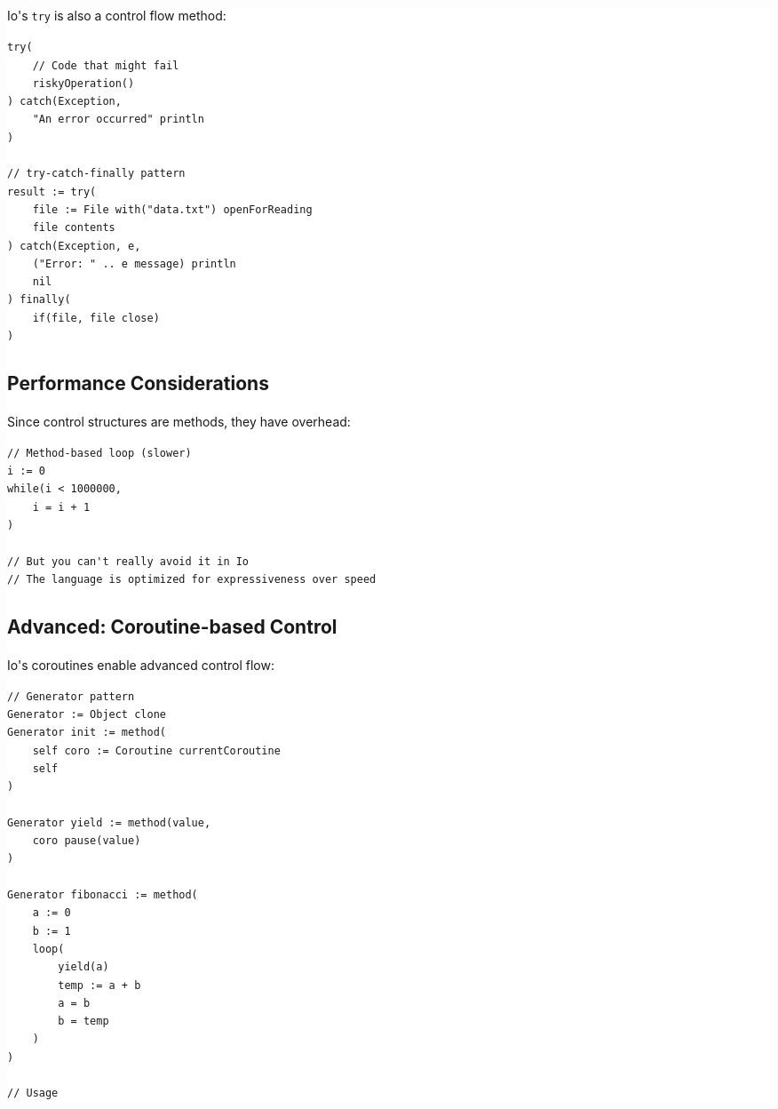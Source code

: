 Io's `try` is also a control flow method:

```io
try(
    // Code that might fail
    riskyOperation()
) catch(Exception,
    "An error occurred" println
)

// try-catch-finally pattern
result := try(
    file := File with("data.txt") openForReading
    file contents
) catch(Exception, e,
    ("Error: " .. e message) println
    nil
) finally(
    if(file, file close)
)
```

## Performance Considerations

Since control structures are methods, they have overhead:

```io
// Method-based loop (slower)
i := 0
while(i < 1000000,
    i = i + 1
)

// But you can't really avoid it in Io
// The language is optimized for expressiveness over speed
```

## Advanced: Coroutine-based Control

Io's coroutines enable advanced control flow:

```io
// Generator pattern
Generator := Object clone
Generator init := method(
    self coro := Coroutine currentCoroutine
    self
)

Generator yield := method(value,
    coro pause(value)
)

Generator fibonacci := method(
    a := 0
    b := 1
    loop(
        yield(a)
        temp := a + b
        a = b
        b = temp
    )
)

// Usage
```